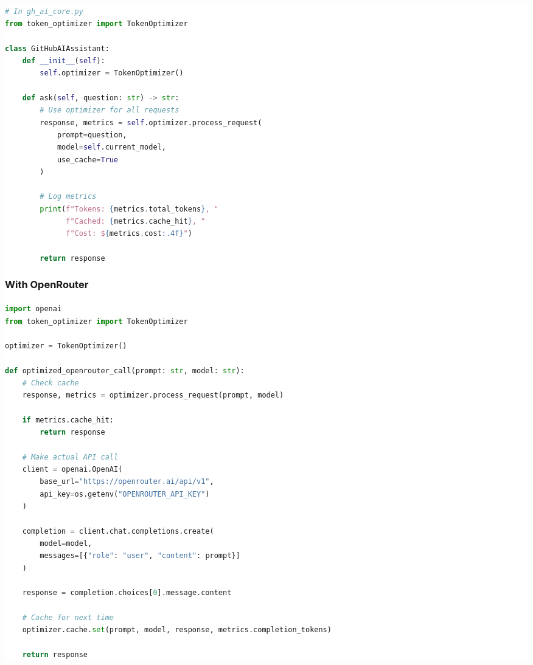 ```python
# In gh_ai_core.py
from token_optimizer import TokenOptimizer

class GitHubAIAssistant:
    def __init__(self):
        self.optimizer = TokenOptimizer()
        
    def ask(self, question: str) -> str:
        # Use optimizer for all requests
        response, metrics = self.optimizer.process_request(
            prompt=question,
            model=self.current_model,
            use_cache=True
        )
        
        # Log metrics
        print(f"Tokens: {metrics.total_tokens}, "
              f"Cached: {metrics.cache_hit}, "
              f"Cost: ${metrics.cost:.4f}")
        
        return response
```

### With OpenRouter

```python
import openai
from token_optimizer import TokenOptimizer

optimizer = TokenOptimizer()

def optimized_openrouter_call(prompt: str, model: str):
    # Check cache
    response, metrics = optimizer.process_request(prompt, model)
    
    if metrics.cache_hit:
        return response
    
    # Make actual API call
    client = openai.OpenAI(
        base_url="https://openrouter.ai/api/v1",
        api_key=os.getenv("OPENROUTER_API_KEY")
    )
    
    completion = client.chat.completions.create(
        model=model,
        messages=[{"role": "user", "content": prompt}]
    )
    
    response = completion.choices[0].message.content
    
    # Cache for next time
    optimizer.cache.set(prompt, model, response, metrics.completion_tokens)
    
    return response
```
